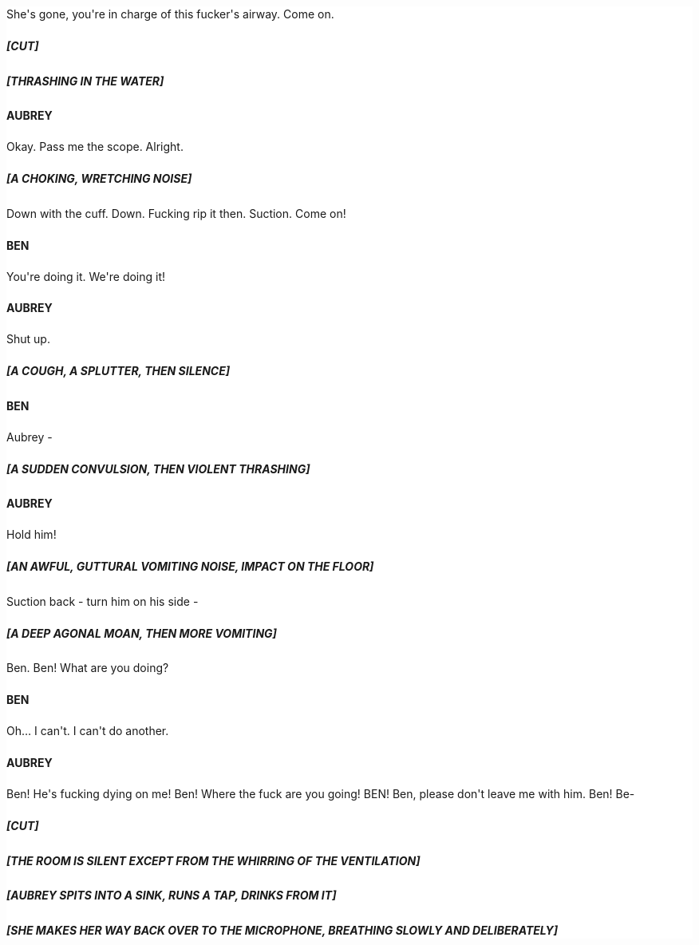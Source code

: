 She's gone, you're in charge of this fucker's airway. Come on. 

##### [CUT]
##### [THRASHING IN THE WATER]

#### AUBREY

Okay. Pass me the scope. Alright.  

##### [A CHOKING, WRETCHING NOISE]

Down with the cuff. Down. Fucking rip it then. Suction. Come on! 

#### BEN

You're doing it. We're doing it! 

#### AUBREY

Shut up. 

##### [A COUGH, A SPLUTTER, THEN SILENCE]

#### BEN

Aubrey -  

##### [A SUDDEN CONVULSION, THEN VIOLENT THRASHING]

#### AUBREY

Hold him! 

##### [AN AWFUL, GUTTURAL VOMITING NOISE, IMPACT ON THE FLOOR]

Suction back - turn him on his side -  

##### [A DEEP AGONAL MOAN, THEN MORE VOMITING]

Ben. Ben! What are you doing? 

#### BEN

Oh… I can't. I can't do another.  

#### AUBREY

Ben! He's fucking dying on me! Ben! Where the fuck are you going! BEN! Ben, please don't leave me with him. Ben! Be- 

##### [CUT]
##### [THE ROOM IS SILENT EXCEPT FROM THE WHIRRING OF THE VENTILATION]
##### [AUBREY SPITS INTO A SINK, RUNS A TAP, DRINKS FROM IT]
##### [SHE MAKES HER WAY BACK OVER TO THE MICROPHONE, BREATHING SLOWLY AND DELIBERATELY]
